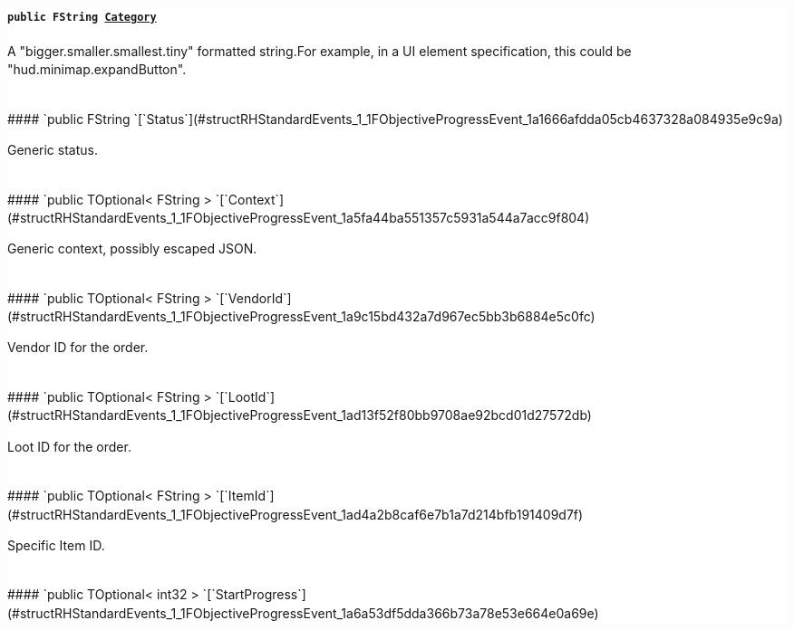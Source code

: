 #### `public FString `[`Category`](#structRHStandardEvents_1_1FObjectiveProgressEvent_1a599682d21697df42de766247514cf56a) <a id="structRHStandardEvents_1_1FObjectiveProgressEvent_1a599682d21697df42de766247514cf56a"></a>

A "bigger.smaller.smallest.tiny" formatted string.For example, in a UI element specification, this could be "hud.minimap.expandButton".

<br>
#### `public FString `[`Status`](#structRHStandardEvents_1_1FObjectiveProgressEvent_1a1666afdda05cb4637328a084935e9c9a) <a id="structRHStandardEvents_1_1FObjectiveProgressEvent_1a1666afdda05cb4637328a084935e9c9a"></a>

Generic status.

<br>
#### `public TOptional< FString > `[`Context`](#structRHStandardEvents_1_1FObjectiveProgressEvent_1a5fa44ba551357c5931a544a7acc9f804) <a id="structRHStandardEvents_1_1FObjectiveProgressEvent_1a5fa44ba551357c5931a544a7acc9f804"></a>

Generic context, possibly escaped JSON.

<br>
#### `public TOptional< FString > `[`VendorId`](#structRHStandardEvents_1_1FObjectiveProgressEvent_1a9c15bd432a7d967ec5bb3b6884e5c0fc) <a id="structRHStandardEvents_1_1FObjectiveProgressEvent_1a9c15bd432a7d967ec5bb3b6884e5c0fc"></a>

Vendor ID for the order.

<br>
#### `public TOptional< FString > `[`LootId`](#structRHStandardEvents_1_1FObjectiveProgressEvent_1ad13f52f80bb9708ae92bcd01d27572db) <a id="structRHStandardEvents_1_1FObjectiveProgressEvent_1ad13f52f80bb9708ae92bcd01d27572db"></a>

Loot ID for the order.

<br>
#### `public TOptional< FString > `[`ItemId`](#structRHStandardEvents_1_1FObjectiveProgressEvent_1ad4a2b8caf6e7b1a7d214bfb191409d7f) <a id="structRHStandardEvents_1_1FObjectiveProgressEvent_1ad4a2b8caf6e7b1a7d214bfb191409d7f"></a>

Specific Item ID.

<br>
#### `public TOptional< int32 > `[`StartProgress`](#structRHStandardEvents_1_1FObjectiveProgressEvent_1a6a53df5dda366b73a78e53e664e0a69e) <a id="structRHStandardEvents_1_1FObjectiveProgressEvent_1a6a53df5dda366b73a78e53e664e0a69e"></a>
